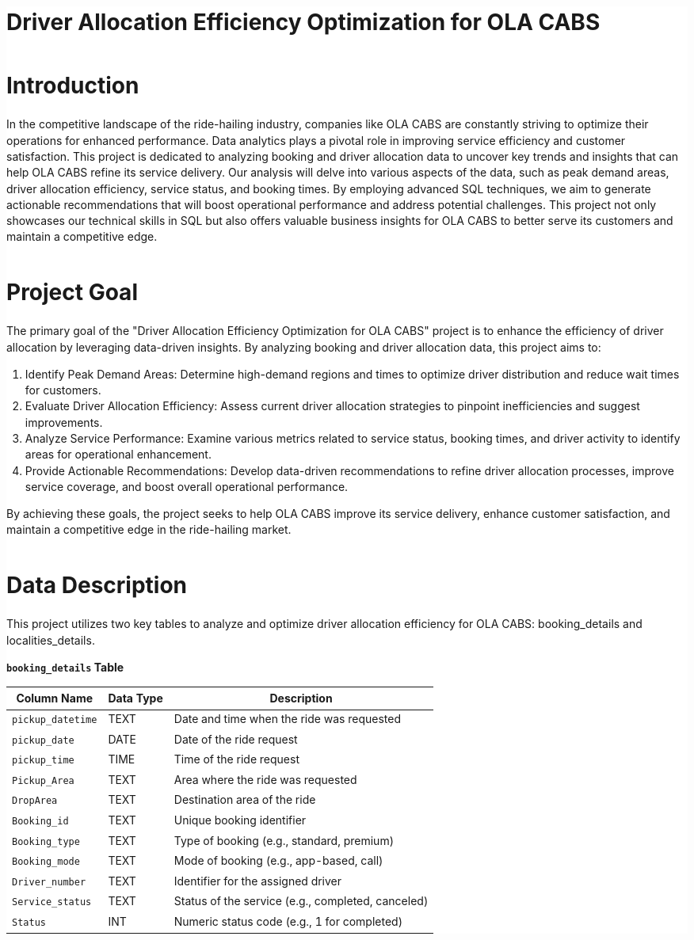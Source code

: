 # Driver Allocation Efficiency Optimization for OLA CABS

# Introduction

In the competitive landscape of the ride-hailing industry, companies like OLA CABS are constantly striving to optimize their operations for enhanced performance. Data analytics plays a pivotal role in improving service efficiency and customer satisfaction. This project is dedicated to analyzing booking and driver allocation data to uncover key trends and insights that can help OLA CABS refine its service delivery.
Our analysis will delve into various aspects of the data, such as peak demand areas, driver allocation efficiency, service status, and booking times. By employing advanced SQL techniques, we aim to generate actionable recommendations that will boost operational performance and address potential challenges. This project not only showcases our technical skills in SQL but also offers valuable business insights for OLA CABS to better serve its customers and maintain a competitive edge.

# Project Goal

The primary goal of the "Driver Allocation Efficiency Optimization for OLA CABS" project is to enhance the efficiency of driver allocation by leveraging data-driven insights. By analyzing booking and driver allocation data, this project aims to:

1. Identify Peak Demand Areas: Determine high-demand regions and times to optimize driver distribution and reduce wait times for customers.
2. Evaluate Driver Allocation Efficiency: Assess current driver allocation strategies to pinpoint inefficiencies and suggest improvements.
3. Analyze Service Performance: Examine various metrics related to service status, booking times, and driver activity to identify areas for operational enhancement.
4. Provide Actionable Recommendations: Develop data-driven recommendations to refine driver allocation processes, improve service coverage, and boost overall operational performance.

By achieving these goals, the project seeks to help OLA CABS improve its service delivery, enhance customer satisfaction, and maintain a competitive edge in the ride-hailing market.

# Data Description

This project utilizes two key tables to analyze and optimize driver allocation efficiency for OLA CABS: booking_details and localities_details.

**`booking_details` Table**

| **Column Name**      | **Data Type** | **Description**                                      |
|----------------------|---------------|------------------------------------------------------|
| `pickup_datetime`    | TEXT          | Date and time when the ride was requested           |
| `pickup_date`        | DATE          | Date of the ride request                            |
| `pickup_time`        | TIME          | Time of the ride request                            |
| `Pickup_Area`        | TEXT          | Area where the ride was requested                   |
| `DropArea`           | TEXT          | Destination area of the ride                        |
| `Booking_id`         | TEXT          | Unique booking identifier                           |
| `Booking_type`       | TEXT          | Type of booking (e.g., standard, premium)           |
| `Booking_mode`       | TEXT          | Mode of booking (e.g., app-based, call)             |
| `Driver_number`      | TEXT          | Identifier for the assigned driver                  |
| `Service_status`     | TEXT          | Status of the service (e.g., completed, canceled)   |
| `Status`             | INT           | Numeric status code (e.g., 1 for completed)        |